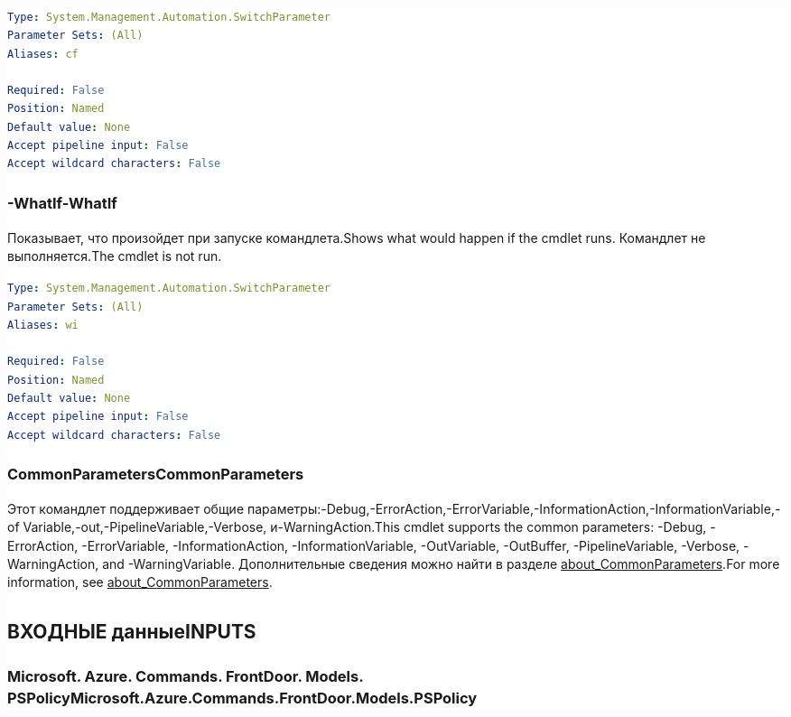 ```yaml
Type: System.Management.Automation.SwitchParameter
Parameter Sets: (All)
Aliases: cf

Required: False
Position: Named
Default value: None
Accept pipeline input: False
Accept wildcard characters: False
```

### <span data-ttu-id="44b6d-130">-WhatIf</span><span class="sxs-lookup"><span data-stu-id="44b6d-130">-WhatIf</span></span>
<span data-ttu-id="44b6d-131">Показывает, что произойдет при запуске командлета.</span><span class="sxs-lookup"><span data-stu-id="44b6d-131">Shows what would happen if the cmdlet runs.</span></span>
<span data-ttu-id="44b6d-132">Командлет не выполняется.</span><span class="sxs-lookup"><span data-stu-id="44b6d-132">The cmdlet is not run.</span></span>

```yaml
Type: System.Management.Automation.SwitchParameter
Parameter Sets: (All)
Aliases: wi

Required: False
Position: Named
Default value: None
Accept pipeline input: False
Accept wildcard characters: False
```

### <span data-ttu-id="44b6d-133">CommonParameters</span><span class="sxs-lookup"><span data-stu-id="44b6d-133">CommonParameters</span></span>
<span data-ttu-id="44b6d-134">Этот командлет поддерживает общие параметры:-Debug,-ErrorAction,-ErrorVariable,-InformationAction,-InformationVariable,-of Variable,-out,-PipelineVariable,-Verbose, и-WarningAction.</span><span class="sxs-lookup"><span data-stu-id="44b6d-134">This cmdlet supports the common parameters: -Debug, -ErrorAction, -ErrorVariable, -InformationAction, -InformationVariable, -OutVariable, -OutBuffer, -PipelineVariable, -Verbose, -WarningAction, and -WarningVariable.</span></span> <span data-ttu-id="44b6d-135">Дополнительные сведения можно найти в разделе [about_CommonParameters](http://go.microsoft.com/fwlink/?LinkID=113216).</span><span class="sxs-lookup"><span data-stu-id="44b6d-135">For more information, see [about_CommonParameters](http://go.microsoft.com/fwlink/?LinkID=113216).</span></span>

## <span data-ttu-id="44b6d-136">ВХОДНЫЕ данные</span><span class="sxs-lookup"><span data-stu-id="44b6d-136">INPUTS</span></span>

### <span data-ttu-id="44b6d-137">Microsoft. Azure. Commands. FrontDoor. Models. PSPolicy</span><span class="sxs-lookup"><span data-stu-id="44b6d-137">Microsoft.Azure.Commands.FrontDoor.Models.PSPolicy</span></span>
